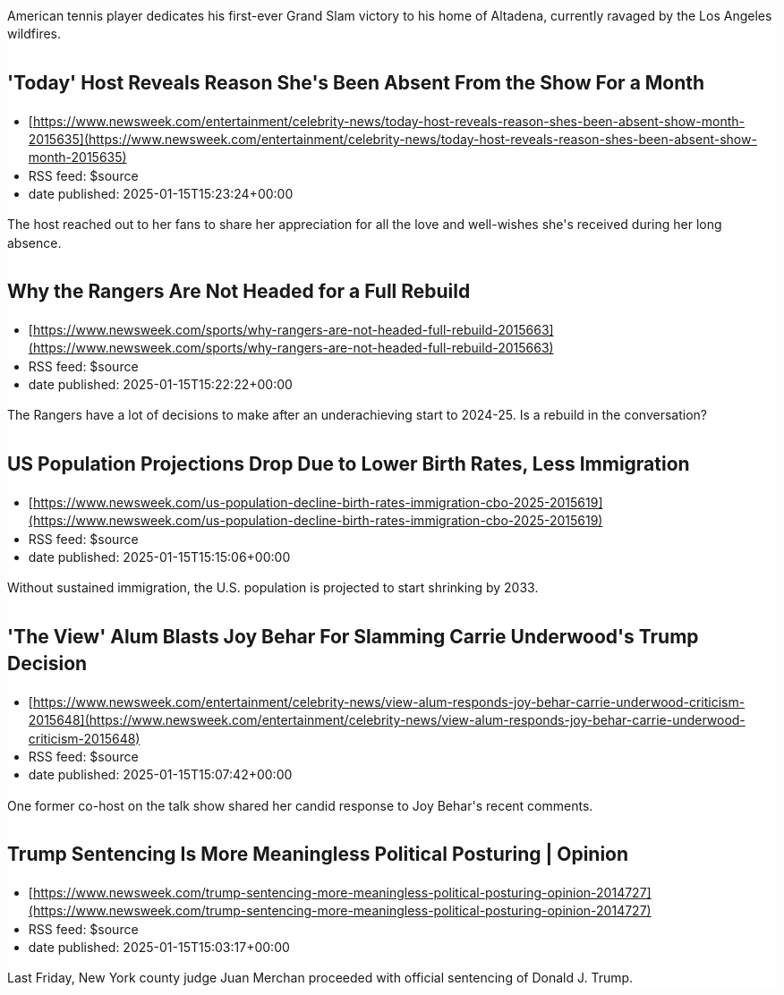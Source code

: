 American tennis player dedicates his first-ever Grand Slam victory to his home of Altadena, currently ravaged by the Los Angeles wildfires.

## 'Today' Host Reveals Reason She's Been Absent From the Show For a Month
 - [https://www.newsweek.com/entertainment/celebrity-news/today-host-reveals-reason-shes-been-absent-show-month-2015635](https://www.newsweek.com/entertainment/celebrity-news/today-host-reveals-reason-shes-been-absent-show-month-2015635)
 - RSS feed: $source
 - date published: 2025-01-15T15:23:24+00:00

The host reached out to her fans to share her appreciation for all the love and well-wishes she's received during her long absence.

## Why the Rangers Are Not Headed for a Full Rebuild
 - [https://www.newsweek.com/sports/why-rangers-are-not-headed-full-rebuild-2015663](https://www.newsweek.com/sports/why-rangers-are-not-headed-full-rebuild-2015663)
 - RSS feed: $source
 - date published: 2025-01-15T15:22:22+00:00

The Rangers have a lot of decisions to make after an underachieving start to 2024-25. Is a rebuild in the conversation?

## US Population Projections Drop Due to Lower Birth Rates, Less Immigration
 - [https://www.newsweek.com/us-population-decline-birth-rates-immigration-cbo-2025-2015619](https://www.newsweek.com/us-population-decline-birth-rates-immigration-cbo-2025-2015619)
 - RSS feed: $source
 - date published: 2025-01-15T15:15:06+00:00

Without sustained immigration, the U.S. population is projected to start shrinking by 2033.

## 'The View' Alum Blasts Joy Behar For Slamming Carrie Underwood's Trump Decision
 - [https://www.newsweek.com/entertainment/celebrity-news/view-alum-responds-joy-behar-carrie-underwood-criticism-2015648](https://www.newsweek.com/entertainment/celebrity-news/view-alum-responds-joy-behar-carrie-underwood-criticism-2015648)
 - RSS feed: $source
 - date published: 2025-01-15T15:07:42+00:00

One former co-host on the talk show shared her candid response to Joy Behar's recent comments.

## Trump Sentencing Is More Meaningless Political Posturing | Opinion
 - [https://www.newsweek.com/trump-sentencing-more-meaningless-political-posturing-opinion-2014727](https://www.newsweek.com/trump-sentencing-more-meaningless-political-posturing-opinion-2014727)
 - RSS feed: $source
 - date published: 2025-01-15T15:03:17+00:00

Last Friday, New York county judge Juan Merchan proceeded with official sentencing of Donald J. Trump.
